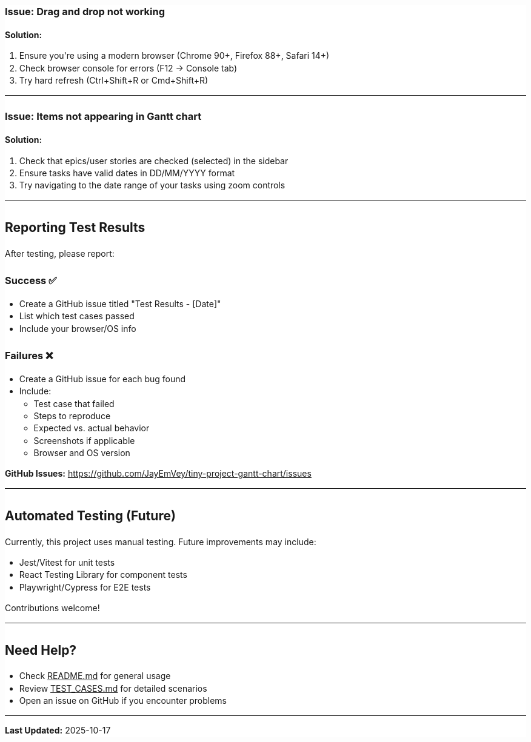 
### Issue: Drag and drop not working

**Solution:**
1. Ensure you're using a modern browser (Chrome 90+, Firefox 88+, Safari 14+)
2. Check browser console for errors (F12 → Console tab)
3. Try hard refresh (Ctrl+Shift+R or Cmd+Shift+R)

---

### Issue: Items not appearing in Gantt chart

**Solution:**
1. Check that epics/user stories are checked (selected) in the sidebar
2. Ensure tasks have valid dates in DD/MM/YYYY format
3. Try navigating to the date range of your tasks using zoom controls

---

## Reporting Test Results

After testing, please report:

### Success ✅
- Create a GitHub issue titled "Test Results - [Date]"
- List which test cases passed
- Include your browser/OS info

### Failures ❌
- Create a GitHub issue for each bug found
- Include:
  - Test case that failed
  - Steps to reproduce
  - Expected vs. actual behavior
  - Screenshots if applicable
  - Browser and OS version

**GitHub Issues:** https://github.com/JayEmVey/tiny-project-gantt-chart/issues

---

## Automated Testing (Future)

Currently, this project uses manual testing. Future improvements may include:
- Jest/Vitest for unit tests
- React Testing Library for component tests
- Playwright/Cypress for E2E tests

Contributions welcome!

---

## Need Help?

- Check [README.md](README.md) for general usage
- Review [TEST_CASES.md](TEST_CASES.md) for detailed scenarios
- Open an issue on GitHub if you encounter problems

---

**Last Updated:** 2025-10-17
